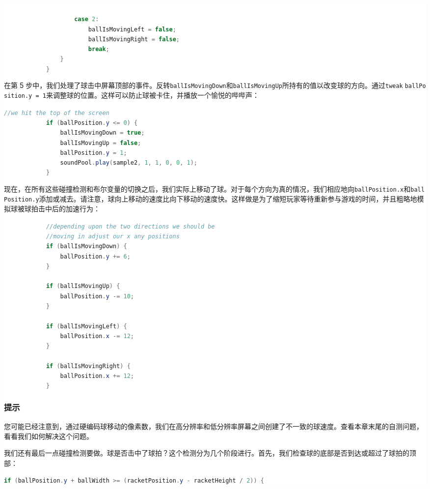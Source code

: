 ```java

                    case 2:
                        ballIsMovingLeft = false;
                        ballIsMovingRight = false;
                        break;
                }
            }
```

在第 5 步中，我们处理了球击中屏幕顶部的事件。反转`ballIsMovingDown`和`ballIsMovingUp`所持有的值以改变球的方向。通过`tweak` `ballPosition.y = 1`来调整球的位置。这样可以防止球被卡住，并播放一个愉悦的哔哔声：

```java
//we hit the top of the screen
            if (ballPosition.y <= 0) {
                ballIsMovingDown = true;
                ballIsMovingUp = false;
                ballPosition.y = 1;
                soundPool.play(sample2, 1, 1, 0, 0, 1);
            }
```

现在，在所有这些碰撞检测和布尔变量的切换之后，我们实际上移动了球。对于每个方向为真的情况，我们相应地向`ballPosition.x`和`ballPosition.y`添加或减去。请注意，球向上移动的速度比向下移动的速度快。这样做是为了缩短玩家等待重新参与游戏的时间，并且粗略地模拟球被球拍击中后的加速行为：

```java
            //depending upon the two directions we should be
            //moving in adjust our x any positions
            if (ballIsMovingDown) {
                ballPosition.y += 6;
            }

            if (ballIsMovingUp) {
                ballPosition.y -= 10;
            }

            if (ballIsMovingLeft) {
                ballPosition.x -= 12;
            }

            if (ballIsMovingRight) {
                ballPosition.x += 12;
            }
```

### 提示

您可能已经注意到，通过硬编码球移动的像素数，我们在高分辨率和低分辨率屏幕之间创建了不一致的球速度。查看本章末尾的自测问题，看看我们如何解决这个问题。

我们还有最后一点碰撞检测要做。球是否击中了球拍？这个检测分为几个阶段进行。首先，我们检查球的底部是否到达或超过了球拍的顶部：

```java
if (ballPosition.y + ballWidth >= (racketPosition.y - racketHeight / 2)) {
```
